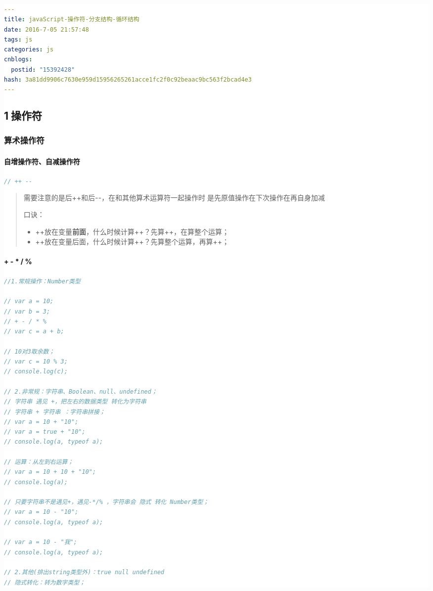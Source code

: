 ```yaml
---
title: javaScript-操作符-分支结构-循环结构
date: 2016-7-05 21:57:48
tags: js
categories: js
cnblogs:
  postid: "15392428"
hash: 3a81dd9906c7630e959d15956265261acce1fc2f0c92beaac9bc563f2bcad4e3
---
```


## 1 操作符

### 算术操作符

#### 自增操作符、自减操作符

```js
// ++ --
```

> 需要注意的是后++和后--，在和其他算术运算符一起操作时 是先原值操作在下次操作在再自身加减
>
> 口诀：
>
> - ++放在变量**前面**，什么时候计算++？先算++，在算整个运算；
> - ++放在变量后面，什么时候计算++？先算整个运算，再算++；



#### + - \* / %

```js
//1.常规操作：Number类型

// var a = 10;
// var b = 3;
// + - / * %
// var c = a + b;

// 10对3取余数；
// var c = 10 % 3;
// console.log(c);

// 2.非常规：字符串、Boolean、null、undefined；
// 字符串 遇见 +，把左右的数据类型 转化为字符串
// 字符串 + 字符串 ：字符串拼接；
// var a = 10 + "10";
// var a = true + "10";
// console.log(a, typeof a);

// 运算：从左到右运算；
// var a = 10 + 10 + "10";
// console.log(a);

// 只要字符串不是遇见+，遇见-*/% ，字符串会 隐式 转化 Number类型；
// var a = 10 - "10";
// console.log(a, typeof a);

// var a = 10 - "我";
// console.log(a, typeof a);

// 2.其他(排出string类型外)：true null undefined
// 隐式转化：转为数字类型；
```